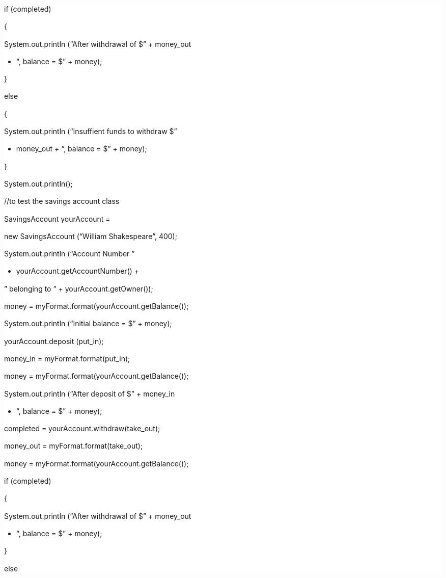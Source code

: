 if (completed)

{

System.out.println (“After withdrawal of $” + money_out

+ “, balance = $” + money);

}

else

{

System.out.println (“Insuffient funds to withdraw $”

+ money_out + “, balance = $” + money);

}

System.out.println();

//to test the savings account class

SavingsAccount yourAccount =

new SavingsAccount (“William Shakespeare”, 400);

System.out.println (“Account Number ”

+ yourAccount.getAccountNumber() +

” belonging to ” + yourAccount.getOwner());

money = myFormat.format(yourAccount.getBalance());

System.out.println (“Initial balance = $” + money);

yourAccount.deposit (put_in);

money_in = myFormat.format(put_in);

money = myFormat.format(yourAccount.getBalance());

System.out.println (“After deposit of $” + money_in

+ “, balance = $” + money);

completed = yourAccount.withdraw(take_out);

money_out = myFormat.format(take_out);

money = myFormat.format(yourAccount.getBalance());

if (completed)

{

System.out.println (“After withdrawal of $” + money_out

+ “, balance = $” + money);

}

else
